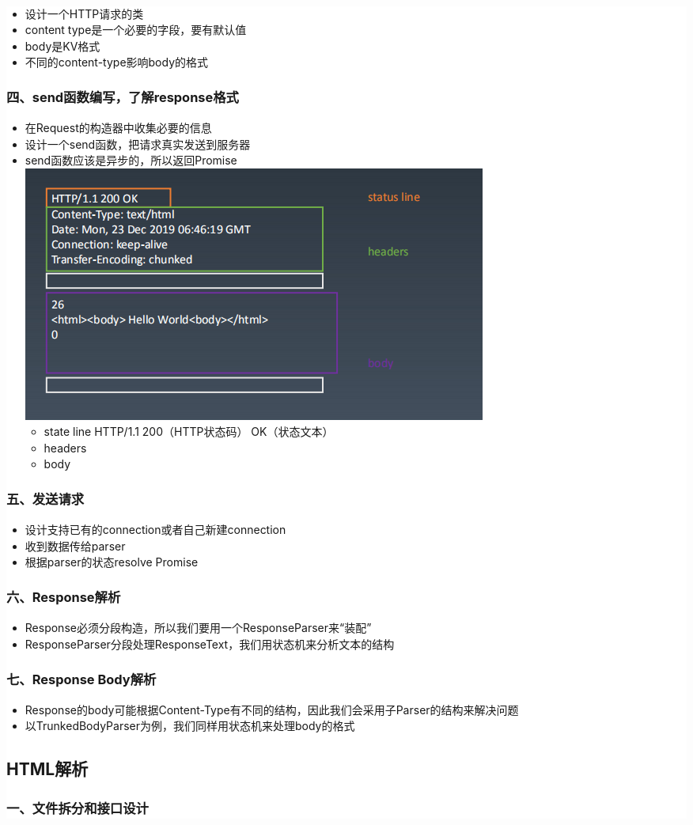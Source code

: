 * 设计一个HTTP请求的类
* content type是一个必要的字段，要有默认值
* body是KV格式
* 不同的content-type影响body的格式

### 四、send函数编写，了解response格式

* 在Request的构造器中收集必要的信息
* 设计一个send函数，把请求真实发送到服务器
* send函数应该是异步的，所以返回Promise
	![](https://raw.githubusercontent.com/midsummer-j/Frontend-02-Template/master/week04/img/response.png)
	* state line HTTP/1.1 200（HTTP状态码） OK（状态文本）
	* headers
	* body


### 五、发送请求

* 设计支持已有的connection或者自己新建connection
* 收到数据传给parser
* 根据parser的状态resolve Promise


### 六、Response解析

* Response必须分段构造，所以我们要用一个ResponseParser来“装配”
* ResponseParser分段处理ResponseText，我们用状态机来分析文本的结构

### 七、Response Body解析

* Response的body可能根据Content-Type有不同的结构，因此我们会采用子Parser的结构来解决问题
* 以TrunkedBodyParser为例，我们同样用状态机来处理body的格式

## HTML解析

### 一、文件拆分和接口设计

